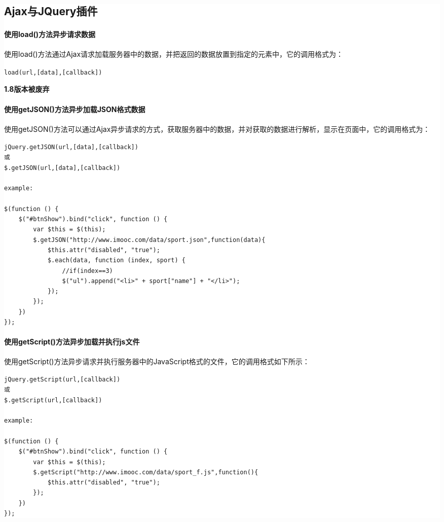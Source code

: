 ## Ajax与JQuery插件

#### 使用load()方法异步请求数据

使用load()方法通过Ajax请求加载服务器中的数据，并把返回的数据放置到指定的元素中，它的调用格式为：

	load(url,[data],[callback])

**1.8版本被废弃**

#### 使用getJSON()方法异步加载JSON格式数据

使用getJSON()方法可以通过Ajax异步请求的方式，获取服务器中的数据，并对获取的数据进行解析，显示在页面中，它的调用格式为：

~~~
jQuery.getJSON(url,[data],[callback])
或
$.getJSON(url,[data],[callback])

example:

$(function () {
    $("#btnShow").bind("click", function () {
        var $this = $(this);
        $.getJSON("http://www.imooc.com/data/sport.json",function(data){
            $this.attr("disabled", "true");
            $.each(data, function (index, sport) {
                //if(index==3)
                $("ul").append("<li>" + sport["name"] + "</li>");
            });
        });
    })
});
~~~

#### 使用getScript()方法异步加载并执行js文件

使用getScript()方法异步请求并执行服务器中的JavaScript格式的文件，它的调用格式如下所示：

~~~
jQuery.getScript(url,[callback])
或
$.getScript(url,[callback])

example:

$(function () {
    $("#btnShow").bind("click", function () {
        var $this = $(this);
        $.getScript("http://www.imooc.com/data/sport_f.js",function(){
            $this.attr("disabled", "true");
        });
    })
});
~~~
